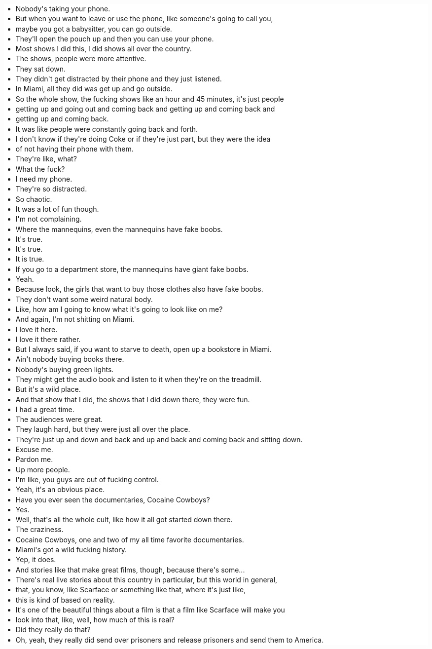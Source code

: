 *  Nobody's taking your phone.
*  But when you want to leave or use the phone, like someone's going to call you,
*  maybe you got a babysitter, you can go outside.
*  They'll open the pouch up and then you can use your phone.
*  Most shows I did this, I did shows all over the country.
*  The shows, people were more attentive.
*  They sat down.
*  They didn't get distracted by their phone and they just listened.
*  In Miami, all they did was get up and go outside.
*  So the whole show, the fucking shows like an hour and 45 minutes, it's just people
*  getting up and going out and coming back and getting up and coming back and
*  getting up and coming back.
*  It was like people were constantly going back and forth.
*  I don't know if they're doing Coke or if they're just part, but they were the idea
*  of not having their phone with them.
*  They're like, what?
*  What the fuck?
*  I need my phone.
*  They're so distracted.
*  So chaotic.
*  It was a lot of fun though.
*  I'm not complaining.
*  Where the mannequins, even the mannequins have fake boobs.
*  It's true.
*  It's true.
*  It is true.
*  If you go to a department store, the mannequins have giant fake boobs.
*  Yeah.
*  Because look, the girls that want to buy those clothes also have fake boobs.
*  They don't want some weird natural body.
*  Like, how am I going to know what it's going to look like on me?
*  And again, I'm not shitting on Miami.
*  I love it here.
*  I love it there rather.
*  But I always said, if you want to starve to death, open up a bookstore in Miami.
*  Ain't nobody buying books there.
*  Nobody's buying green lights.
*  They might get the audio book and listen to it when they're on the treadmill.
*  But it's a wild place.
*  And that show that I did, the shows that I did down there, they were fun.
*  I had a great time.
*  The audiences were great.
*  They laugh hard, but they were just all over the place.
*  They're just up and down and back and up and back and coming back and sitting down.
*  Excuse me.
*  Pardon me.
*  Up more people.
*  I'm like, you guys are out of fucking control.
*  Yeah, it's an obvious place.
*  Have you ever seen the documentaries, Cocaine Cowboys?
*  Yes.
*  Well, that's all the whole cult, like how it all got started down there.
*  The craziness.
*  Cocaine Cowboys, one and two of my all time favorite documentaries.
*  Miami's got a wild fucking history.
*  Yep, it does.
*  And stories like that make great films, though, because there's some...
*  There's real live stories about this country in particular, but this world in general,
*  that, you know, like Scarface or something like that, where it's just like,
*  this is kind of based on reality.
*  It's one of the beautiful things about a film is that a film like Scarface will make you
*  look into that, like, well, how much of this is real?
*  Did they really do that?
*  Oh, yeah, they really did send over prisoners and release prisoners and send them to America.